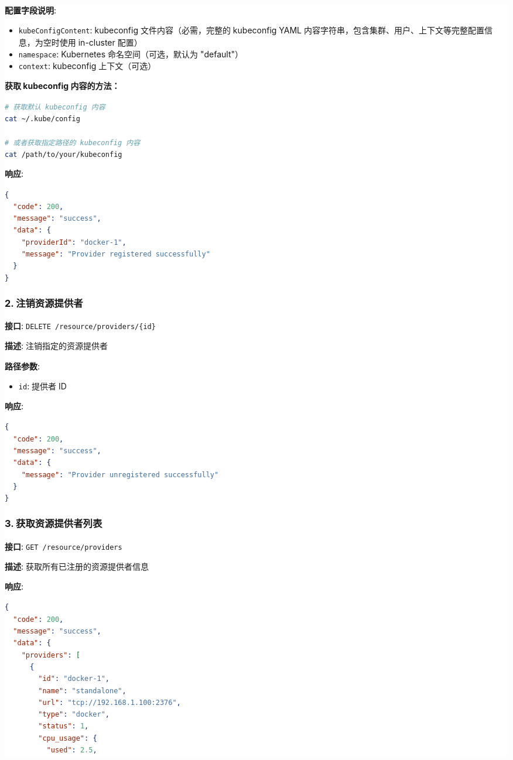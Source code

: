 **配置字段说明**:
- `kubeConfigContent`: kubeconfig 文件内容（必需，完整的 kubeconfig YAML 内容字符串，包含集群、用户、上下文等完整配置信息，为空时使用 in-cluster 配置）
- `namespace`: Kubernetes 命名空间（可选，默认为 "default"）
- `context`: kubeconfig 上下文（可选）

**获取 kubeconfig 内容的方法：**
```bash
# 获取默认 kubeconfig 内容
cat ~/.kube/config

# 或者获取指定路径的 kubeconfig 内容
cat /path/to/your/kubeconfig
```

**响应**:
```json
{
  "code": 200,
  "message": "success",
  "data": {
    "providerId": "docker-1",
    "message": "Provider registered successfully"
  }
}
```

### 2. 注销资源提供者

**接口**: `DELETE /resource/providers/{id}`

**描述**: 注销指定的资源提供者

**路径参数**:
- `id`: 提供者 ID

**响应**:
```json
{
  "code": 200,
  "message": "success",
  "data": {
    "message": "Provider unregistered successfully"
  }
}
```

### 3. 获取资源提供者列表

**接口**: `GET /resource/providers`

**描述**: 获取所有已注册的资源提供者信息

**响应**:
```json
{
  "code": 200,
  "message": "success",
  "data": {
    "providers": [
      {
        "id": "docker-1",
        "name": "standalone",
        "url": "tcp://192.168.1.100:2376",
        "type": "docker",
        "status": 1,
        "cpu_usage": {
          "used": 2.5,
```